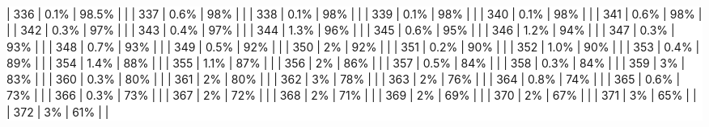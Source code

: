 | 336 | 0.1% | 98.5% |  |
| 337 | 0.6% | 98% |  |
| 338 | 0.1% | 98% |  |
| 339 | 0.1% | 98% |  |
| 340 | 0.1% | 98% |  |
| 341 | 0.6% | 98% |  |
| 342 | 0.3% | 97% |  |
| 343 | 0.4% | 97% |  |
| 344 | 1.3% | 96% |  |
| 345 | 0.6% | 95% |  |
| 346 | 1.2% | 94% |  |
| 347 | 0.3% | 93% |  |
| 348 | 0.7% | 93% |  |
| 349 | 0.5% | 92% |  |
| 350 | 2% | 92% |  |
| 351 | 0.2% | 90% |  |
| 352 | 1.0% | 90% |  |
| 353 | 0.4% | 89% |  |
| 354 | 1.4% | 88% |  |
| 355 | 1.1% | 87% |  |
| 356 | 2% | 86% |  |
| 357 | 0.5% | 84% |  |
| 358 | 0.3% | 84% |  |
| 359 | 3% | 83% |  |
| 360 | 0.3% | 80% |  |
| 361 | 2% | 80% |  |
| 362 | 3% | 78% |  |
| 363 | 2% | 76% |  |
| 364 | 0.8% | 74% |  |
| 365 | 0.6% | 73% |  |
| 366 | 0.3% | 73% |  |
| 367 | 2% | 72% |  |
| 368 | 2% | 71% |  |
| 369 | 2% | 69% |  |
| 370 | 2% | 67% |  |
| 371 | 3% | 65% |  |
| 372 | 3% | 61% |  |